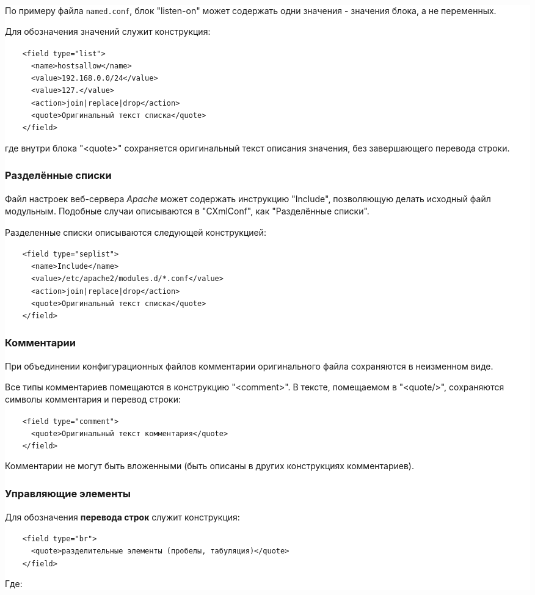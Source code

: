 По примеру файла `named.conf`, блок "listen-on" может содержать одни
значения - значения блока, а не переменных.

Для обозначения значений служит конструкция:

```
    <field type="list">
      <name>hostsallow</name>
      <value>192.168.0.0/24</value>
      <value>127.</value>
      <action>join|replace|drop</action>
      <quote>Оригинальный текст списка</quote>
    </field>
```
где внутри блока "\<quote\>" сохраняется оригинальный текст описания
значения, без завершающего перевода строки.

### Разделённые списки

Файл настроек веб-сервера *Apache* может содержать инструкцию
"Include", позволяющую делать исходный файл модульным. Подобные случаи
описываются в "CXmlConf", как "Разделённые списки".

Разделенные списки описываются следующей конструкцией:
```
    <field type="seplist">
      <name>Include</name>
      <value>/etc/apache2/modules.d/*.conf</value>
      <action>join|replace|drop</action>
      <quote>Оригинальный текст списка</quote>
    </field>
```
### Комментарии

При объединении конфигурационных файлов комментарии оригинального файла
сохраняются в неизменном виде.

Все типы комментариев помещаются в конструкцию "\<comment\>". В
тексте, помещаемом в "\<quote/\>", сохраняются символы комментария и
перевод строки:
```
    <field type="comment">
      <quote>Оригинальный текст комментария</quote>
    </field>
```
Комментарии не могут быть вложенными (быть описаны в других конструкциях
комментариев).

### Управляющие элементы

Для обозначения **перевода строк** служит конструкция:
```
    <field type="br">
      <quote>разделительные элементы (пробелы, табуляция)</quote>
    </field>
```
Где:
